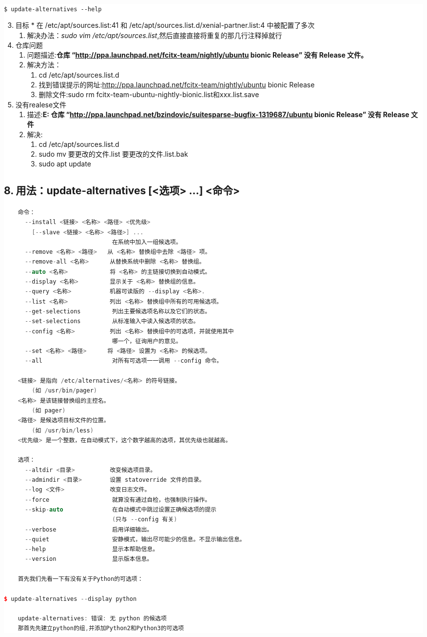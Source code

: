     $ update-alternatives --help
3. 目标 * 在 /etc/apt/sources.list:41 和 /etc/apt/sources.list.d/xenial-partner.list:4 中被配置了多次
   1. 解决办法：*sudo vim /etc/apt/sources.list*,然后直接直接将重复的那几行注释掉就行
4. 仓库问题
   1. 问题描述:**仓库 “http://ppa.launchpad.net/fcitx-team/nightly/ubuntu bionic Release” 没有 Release 文件。**
   2. 解决方法：
      1. cd /etc/apt/sources.list.d
      2. 找到错误提示的网址:http://ppa.launchpad.net/fcitx-team/nightly/ubuntu bionic Release
      3. 删除文件:sudo rm fcitx-team-ubuntu-nightly-bionic.list和xxx.list.save
5. 没有realese文件
   1. 描述:**E: 仓库 “http://ppa.launchpad.net/bzindovic/suitesparse-bugfix-1319687/ubuntu bionic Release” 没有 Release 文件**
   2. 解决:
      1. cd /etc/apt/sources.list.d
      2. sudo mv 要更改的文件.list 要更改的文件.list.bak
      3. sudo apt update
## 8. 用法：update-alternatives [<选项> ...] <命令>
```cpp
    命令：
      --install <链接> <名称> <路径> <优先级>
        [--slave <链接> <名称> <路径>] ...
                               在系统中加入一组候选项。
      --remove <名称> <路径>   从 <名称> 替换组中去除 <路径> 项。
      --remove-all <名称>      从替换系统中删除 <名称> 替换组。
      --auto <名称>            将 <名称> 的主链接切换到自动模式。
      --display <名称>         显示关于 <名称> 替换组的信息。
      --query <名称>           机器可读版的 --display <名称>.
      --list <名称>            列出 <名称> 替换组中所有的可用候选项。
      --get-selections         列出主要候选项名称以及它们的状态。
      --set-selections         从标准输入中读入候选项的状态。
      --config <名称>          列出 <名称> 替换组中的可选项，并就使用其中
                               哪一个，征询用户的意见。
      --set <名称> <路径>      将 <路径> 设置为 <名称> 的候选项。
      --all                    对所有可选项一一调用 --config 命令。
     
    <链接> 是指向 /etc/alternatives/<名称> 的符号链接。
        (如 /usr/bin/pager)
    <名称> 是该链接替换组的主控名。
        (如 pager)
    <路径> 是候选项目标文件的位置。
        (如 /usr/bin/less)
    <优先级> 是一个整数，在自动模式下，这个数字越高的选项，其优先级也就越高。
     
    选项：
      --altdir <目录>          改变候选项目录。
      --admindir <目录>        设置 statoverride 文件的目录。
      --log <文件>             改变日志文件。
      --force                  就算没有通过自检，也强制执行操作。
      --skip-auto              在自动模式中跳过设置正确候选项的提示
                               (只与 --config 有关)
      --verbose                启用详细输出。
      --quiet                  安静模式，输出尽可能少的信息。不显示输出信息。
      --help                   显示本帮助信息。
      --version                显示版本信息。

    首先我们先看一下有没有关于Python的可选项：

$ update-alternatives --display python

    update-alternatives: 错误: 无 python 的候选项
    那首先先建立python的组,并添加Python2和Python3的可选项

```